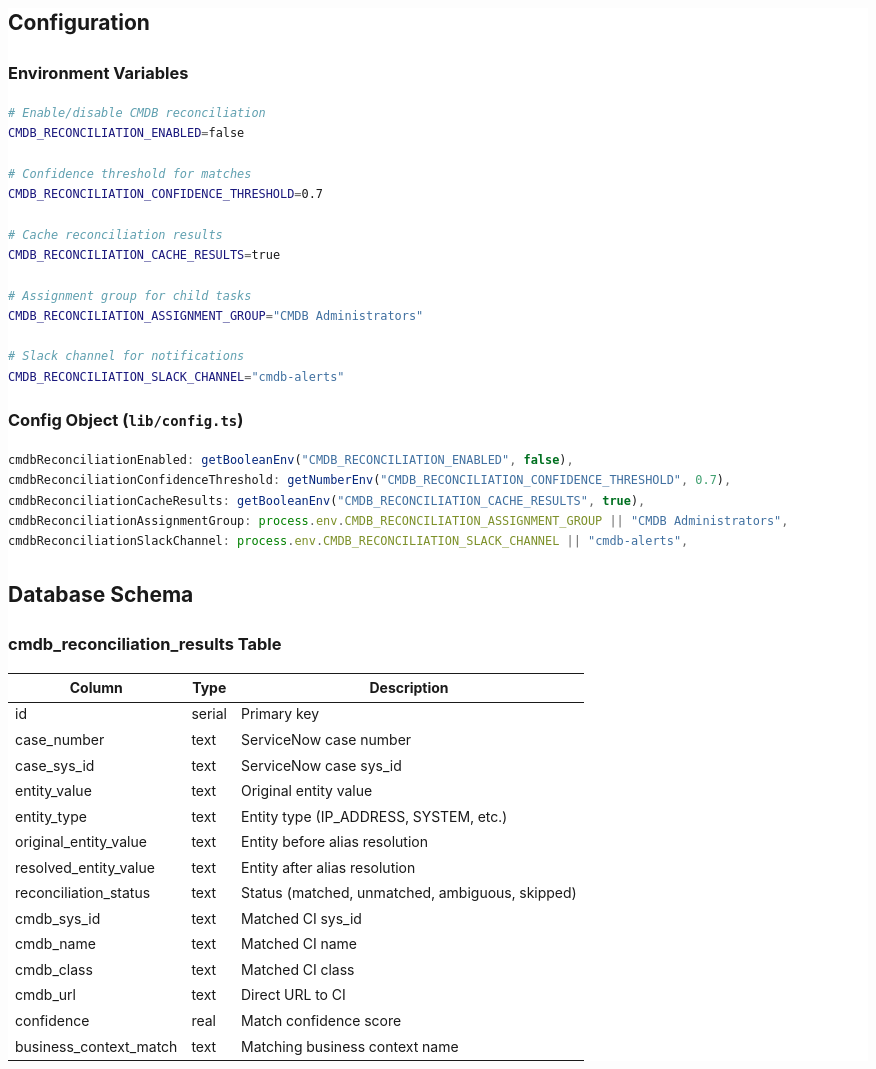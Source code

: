 ## Configuration

### Environment Variables

```bash
# Enable/disable CMDB reconciliation
CMDB_RECONCILIATION_ENABLED=false

# Confidence threshold for matches
CMDB_RECONCILIATION_CONFIDENCE_THRESHOLD=0.7

# Cache reconciliation results
CMDB_RECONCILIATION_CACHE_RESULTS=true

# Assignment group for child tasks
CMDB_RECONCILIATION_ASSIGNMENT_GROUP="CMDB Administrators"

# Slack channel for notifications
CMDB_RECONCILIATION_SLACK_CHANNEL="cmdb-alerts"
```

### Config Object (`lib/config.ts`)

```typescript
cmdbReconciliationEnabled: getBooleanEnv("CMDB_RECONCILIATION_ENABLED", false),
cmdbReconciliationConfidenceThreshold: getNumberEnv("CMDB_RECONCILIATION_CONFIDENCE_THRESHOLD", 0.7),
cmdbReconciliationCacheResults: getBooleanEnv("CMDB_RECONCILIATION_CACHE_RESULTS", true),
cmdbReconciliationAssignmentGroup: process.env.CMDB_RECONCILIATION_ASSIGNMENT_GROUP || "CMDB Administrators",
cmdbReconciliationSlackChannel: process.env.CMDB_RECONCILIATION_SLACK_CHANNEL || "cmdb-alerts",
```

## Database Schema

### cmdb_reconciliation_results Table

| Column | Type | Description |
|--------|------|-------------|
| id | serial | Primary key |
| case_number | text | ServiceNow case number |
| case_sys_id | text | ServiceNow case sys_id |
| entity_value | text | Original entity value |
| entity_type | text | Entity type (IP_ADDRESS, SYSTEM, etc.) |
| original_entity_value | text | Entity before alias resolution |
| resolved_entity_value | text | Entity after alias resolution |
| reconciliation_status | text | Status (matched, unmatched, ambiguous, skipped) |
| cmdb_sys_id | text | Matched CI sys_id |
| cmdb_name | text | Matched CI name |
| cmdb_class | text | Matched CI class |
| cmdb_url | text | Direct URL to CI |
| confidence | real | Match confidence score |
| business_context_match | text | Matching business context name |